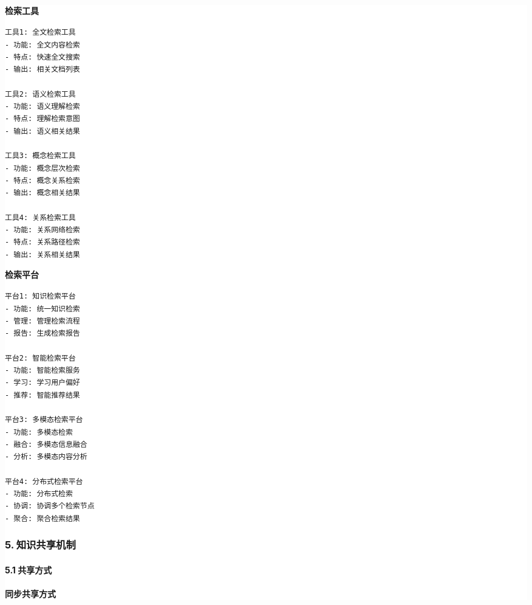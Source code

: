 **检索工具**

```text
工具1: 全文检索工具
- 功能: 全文内容检索
- 特点: 快速全文搜索
- 输出: 相关文档列表

工具2: 语义检索工具
- 功能: 语义理解检索
- 特点: 理解检索意图
- 输出: 语义相关结果

工具3: 概念检索工具
- 功能: 概念层次检索
- 特点: 概念关系检索
- 输出: 概念相关结果

工具4: 关系检索工具
- 功能: 关系网络检索
- 特点: 关系路径检索
- 输出: 关系相关结果
```

**检索平台**

```text
平台1: 知识检索平台
- 功能: 统一知识检索
- 管理: 管理检索流程
- 报告: 生成检索报告

平台2: 智能检索平台
- 功能: 智能检索服务
- 学习: 学习用户偏好
- 推荐: 智能推荐结果

平台3: 多模态检索平台
- 功能: 多模态检索
- 融合: 多模态信息融合
- 分析: 多模态内容分析

平台4: 分布式检索平台
- 功能: 分布式检索
- 协调: 协调多个检索节点
- 聚合: 聚合检索结果
```

### 5. 知识共享机制

#### 5.1 共享方式

**同步共享方式**
